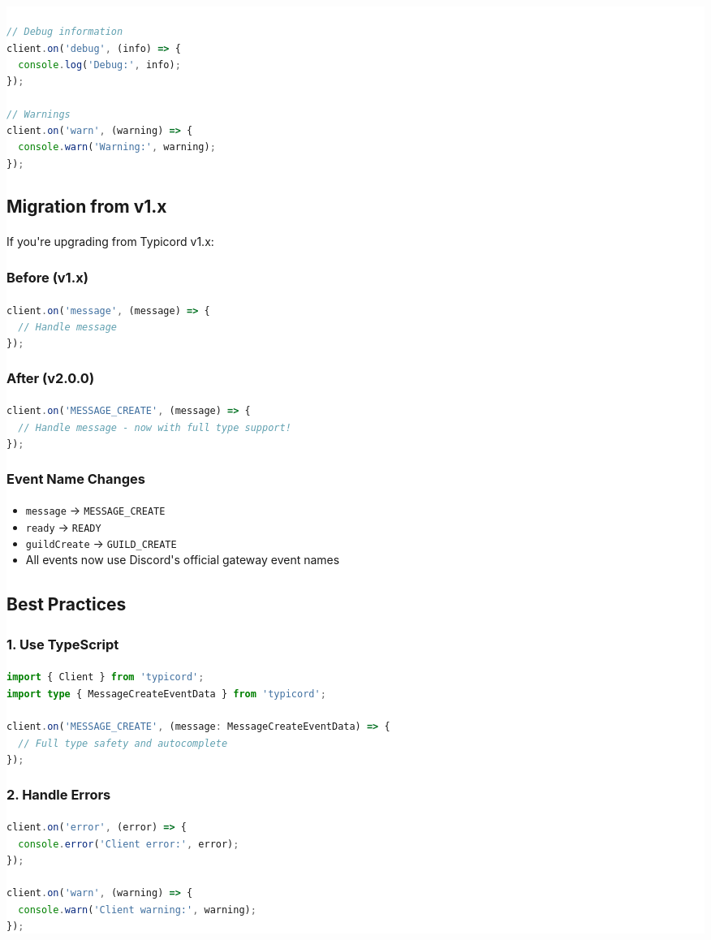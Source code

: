 ```typescript

// Debug information
client.on('debug', (info) => {
  console.log('Debug:', info);
});

// Warnings
client.on('warn', (warning) => {
  console.warn('Warning:', warning);
});
```

## Migration from v1.x

If you're upgrading from Typicord v1.x:

### Before (v1.x)
```typescript
client.on('message', (message) => {
  // Handle message
});
```

### After (v2.0.0)
```typescript
client.on('MESSAGE_CREATE', (message) => {
  // Handle message - now with full type support!
});
```

### Event Name Changes
- `message` → `MESSAGE_CREATE`
- `ready` → `READY`
- `guildCreate` → `GUILD_CREATE`
- All events now use Discord's official gateway event names

## Best Practices

### 1. Use TypeScript
```typescript
import { Client } from 'typicord';
import type { MessageCreateEventData } from 'typicord';

client.on('MESSAGE_CREATE', (message: MessageCreateEventData) => {
  // Full type safety and autocomplete
});
```

### 2. Handle Errors
```typescript
client.on('error', (error) => {
  console.error('Client error:', error);
});

client.on('warn', (warning) => {
  console.warn('Client warning:', warning);
});
```
